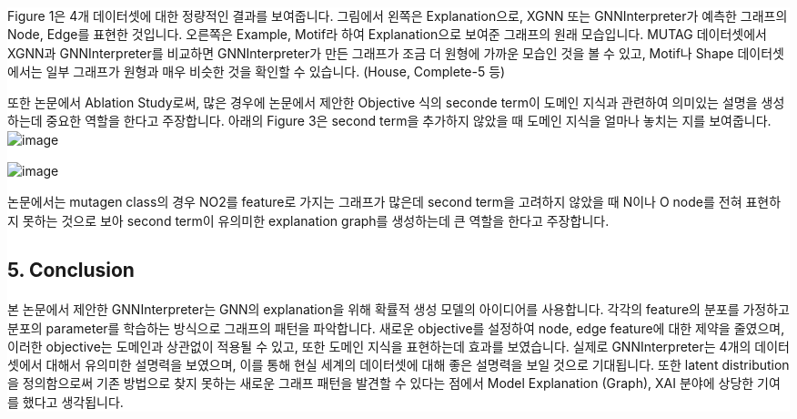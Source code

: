 Figure 1은 4개 데이터셋에 대한 정량적인 결과를 보여줍니다. 그림에서 왼쪽은 Explanation으로, XGNN 또는 GNNInterpreter가 예측한 그래프의 Node, Edge를 표현한 것입니다. 오른쪽은 Example, Motif라 하여 Explanation으로 보여준 그래프의 원래 모습입니다. MUTAG 데이터셋에서 XGNN과 GNNInterpreter를 비교하면 GNNInterpreter가 만든 그래프가 조금 더 원형에 가까운 모습인 것을 볼 수 있고, Motif나 Shape 데이터셋에서는 일부 그래프가 원형과 매우 비슷한 것을 확인할 수 있습니다. (House, Complete-5 등)

또한 논문에서 Ablation Study로써, 많은 경우에 논문에서 제안한 Objective 식의 seconde term이 도메인 지식과 관련하여 의미있는 설명을 생성하는데 중요한 역할을 한다고 주장합니다. 아래의 Figure 3은 second term을 추가하지 않았을 때 도메인 지식을 얼마나 놓치는 지를 보여줍니다.
![image](https://github.com/KwanghyeonLee/DS535/assets/83794094/34ed6ec7-edd5-45d5-a75c-27b5c33d0585)

![image](https://github.com/KwanghyeonLee/DS535/assets/83794094/66bb4c9b-ba08-4ad3-a028-add12f232768)


논문에서는 mutagen class의 경우 NO2를 feature로 가지는 그래프가 많은데 second term을 고려하지 않았을 때 N이나 O node를 전혀 표현하지 못하는 것으로 보아 second term이 유의미한 explanation graph를 생성하는데 큰 역할을 한다고 주장합니다.

## 5. Conclusion

본 논문에서 제안한 GNNInterpreter는 GNN의 explanation을 위해 확률적 생성 모델의 아이디어를 사용합니다. 각각의 feature의 분포를 가정하고 분포의 parameter를 학습하는 방식으로 그래프의 패턴을 파악합니다. 새로운 objective를 설정하여 node, edge feature에 대한 제약을 줄였으며, 이러한 objective는 도메인과 상관없이 적용될 수 있고, 또한 도메인 지식을 표현하는데 효과를 보였습니다. 실제로 GNNInterpreter는 4개의 데이터셋에서 대해서 유의미한 설명력을 보였으며, 이를 통해 현실 세계의 데이터셋에 대해 좋은 설명력을 보일 것으로 기대됩니다. 또한 latent distribution을 정의함으로써 기존 방법으로 찾지 못하는 새로운 그래프 패턴을 발견할 수 있다는 점에서 Model Explanation (Graph), XAI 분야에 상당한 기여를 했다고 생각됩니다.
